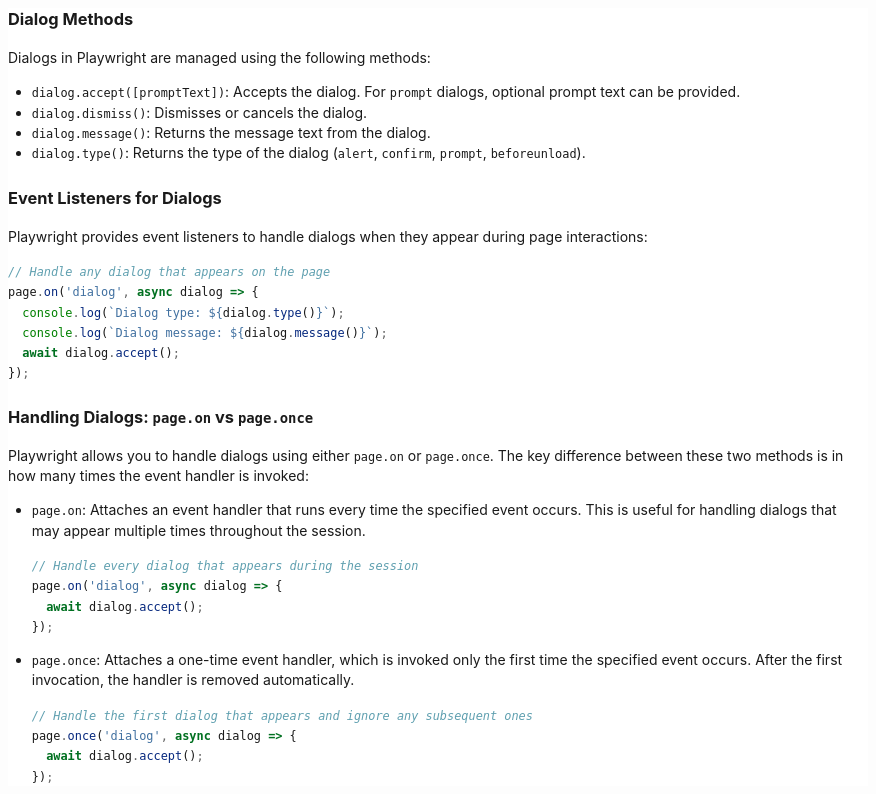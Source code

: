 ### Dialog Methods

Dialogs in Playwright are managed using the following methods:
- `dialog.accept([promptText])`: Accepts the dialog. For `prompt` dialogs, optional prompt text can be provided.
- `dialog.dismiss()`: Dismisses or cancels the dialog.
- `dialog.message()`: Returns the message text from the dialog.
- `dialog.type()`: Returns the type of the dialog (`alert`, `confirm`, `prompt`, `beforeunload`).

### Event Listeners for Dialogs

Playwright provides event listeners to handle dialogs when they appear during page interactions:

```javascript
// Handle any dialog that appears on the page
page.on('dialog', async dialog => {
  console.log(`Dialog type: ${dialog.type()}`);
  console.log(`Dialog message: ${dialog.message()}`);
  await dialog.accept();
});
```

### Handling Dialogs: `page.on` vs `page.once`

Playwright allows you to handle dialogs using either `page.on` or `page.once`. The key difference between these two methods is in how many times the event handler is invoked:

- `page.on`: Attaches an event handler that runs every time the specified event occurs. This is useful for handling dialogs that may appear multiple times throughout the session.
  
  ```javascript
  // Handle every dialog that appears during the session
  page.on('dialog', async dialog => {
    await dialog.accept();
  });
  ```

- `page.once`: Attaches a one-time event handler, which is invoked only the first time the specified event occurs. After the first invocation, the handler is removed automatically.

  ```javascript
  // Handle the first dialog that appears and ignore any subsequent ones
  page.once('dialog', async dialog => {
    await dialog.accept();
  });
  ```